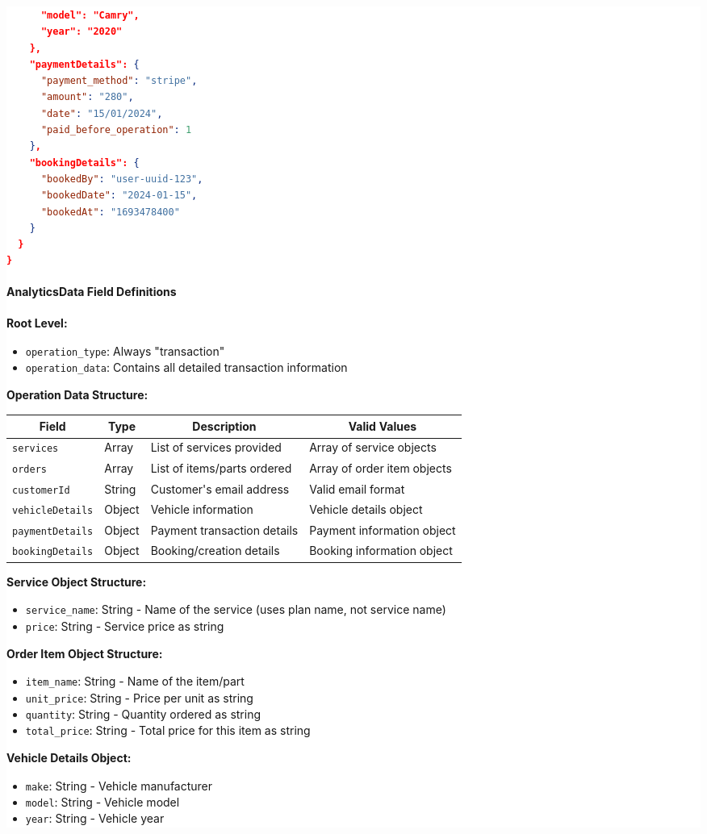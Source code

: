 ```json
      "model": "Camry",
      "year": "2020"
    },
    "paymentDetails": {
      "payment_method": "stripe",
      "amount": "280",
      "date": "15/01/2024",
      "paid_before_operation": 1
    },
    "bookingDetails": {
      "bookedBy": "user-uuid-123",
      "bookedDate": "2024-01-15",
      "bookedAt": "1693478400"
    }
  }
}
```

#### AnalyticsData Field Definitions

**Root Level:**
- `operation_type`: Always "transaction"
- `operation_data`: Contains all detailed transaction information

**Operation Data Structure:**

| Field | Type | Description | Valid Values |
|-------|------|-------------|--------------|
| `services` | Array | List of services provided | Array of service objects |
| `orders` | Array | List of items/parts ordered | Array of order item objects |
| `customerId` | String | Customer's email address | Valid email format |
| `vehicleDetails` | Object | Vehicle information | Vehicle details object |
| `paymentDetails` | Object | Payment transaction details | Payment information object |
| `bookingDetails` | Object | Booking/creation details | Booking information object |

**Service Object Structure:**
- `service_name`: String - Name of the service (uses plan name, not service name)
- `price`: String - Service price as string

**Order Item Object Structure:**
- `item_name`: String - Name of the item/part
- `unit_price`: String - Price per unit as string
- `quantity`: String - Quantity ordered as string
- `total_price`: String - Total price for this item as string

**Vehicle Details Object:**
- `make`: String - Vehicle manufacturer
- `model`: String - Vehicle model
- `year`: String - Vehicle year
